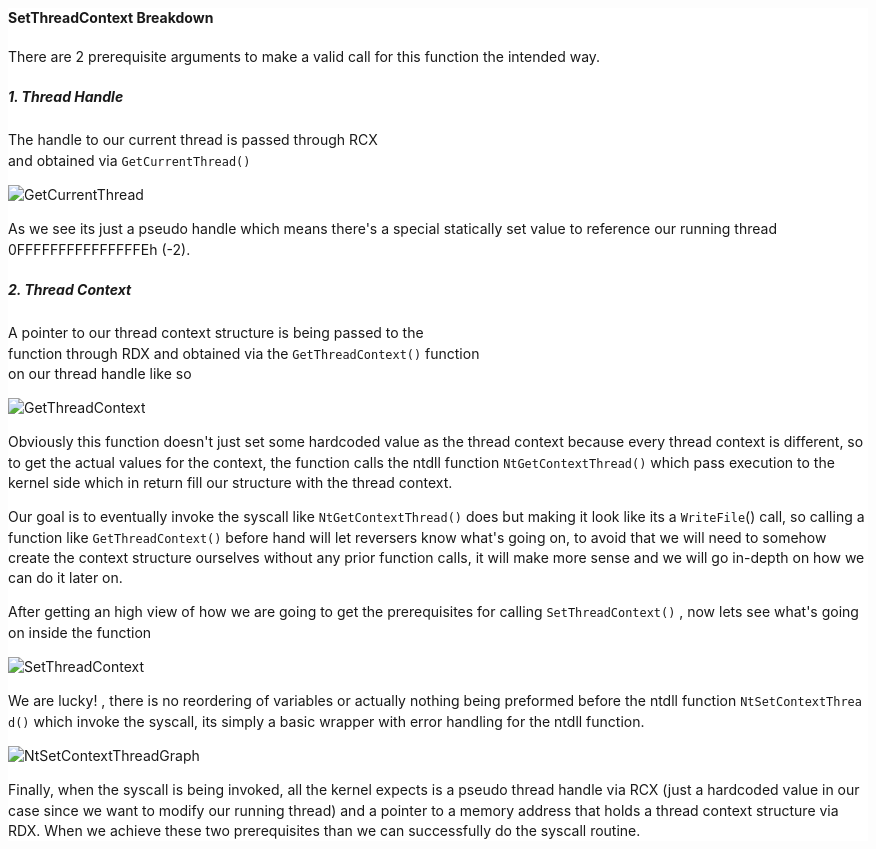 #### **SetThreadContext Breakdown**
There are 2 prerequisite arguments to make a valid call
for this function the intended way.
##### 1. Thread Handle
The handle to our current thread is passed through RCX   
and obtained via `GetCurrentThread()`  

 <img width="373" alt="GetCurrentThread" src="https://github.com/h3xDum/Kernel32_Impersonation/assets/58906938/fefe397b-b32c-4fae-b210-64e37ef57f45">


As we see its just a pseudo handle which means there's a special statically
set value to reference our running thread 0FFFFFFFFFFFFFFFEh (-2).  

##### 2. Thread Context
A pointer to our thread context structure is being passed to the  
function through RDX and obtained via the `GetThreadContext()` function  
on our thread handle like so

<img width="611" alt="GetThreadContext" src="https://github.com/h3xDum/Kernel32_Impersonation/assets/58906938/caa9fcd3-4c57-41f0-a12f-cb9a5061ea74">


Obviously this function doesn't just set some hardcoded value as 
the thread context because every thread context is different, so
to get the actual values for the context, the function calls the 
ntdll function `NtGetContextThread()` which pass execution to the 
kernel side which in return fill our structure with the thread context.

Our goal is to eventually invoke the syscall like `NtGetContextThread()` 
does but making it look like its a `WriteFile`() call, so calling a function 
like `GetThreadContext()` before hand will let reversers know what's going 
on, to avoid that we will need to somehow create the context structure 
ourselves without any prior function calls, it will make more sense and 
we will go in-depth on how we can do it later on.

After getting an high view of how we are going to get the prerequisites
for calling `SetThreadContext()` , now lets see what's going on inside the 
function

<img width="628" alt="SetThreadContext" src="https://github.com/h3xDum/Kernel32_Impersonation/assets/58906938/61c31a24-aaea-42ae-a159-072201e97fc7">


We are lucky! , there is no reordering of variables or actually nothing
being preformed before the ntdll function `NtSetContextThread()` which
invoke the syscall, its simply a basic wrapper with error handling for the ntdll function.    

<img width="801" alt="NtSetContextThreadGraph" src="https://github.com/h3xDum/Kernel32_Impersonation/assets/58906938/7fe1e5d2-1bf1-4994-b00d-e1714c72f8ee">


Finally, when the syscall is being invoked, all the kernel expects 
is a pseudo thread handle via RCX (just a hardcoded value in our
case since we want to modify our running thread) and a pointer to
a memory address that holds a thread context structure via RDX.
When we achieve these two prerequisites than we can 
successfully do the syscall routine. 
